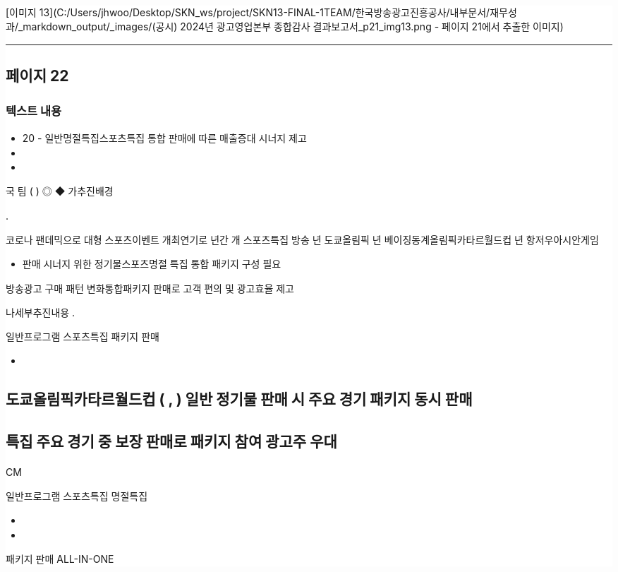 [이미지 13](C:/Users/jhwoo/Desktop/SKN_ws/project/SKN13-FINAL-1TEAM/한국방송광고진흥공사/내부문서/재무성과/_markdown_output/_images/(공시) 2024년 광고영업본부 종합감사 결과보고서_p21_img13.png - 페이지 21에서 추출한 이미지)

---

## 페이지 22
### 텍스트 내용
- 20 -
일반명절특집스포츠특집 통합 판매에 따른 매출증대 시너지 제고
-
-
국 
팀
(
)
◎
◆
가추진배경
 
. 
 
코로나 팬데믹으로 대형 스포츠이벤트 개최연기로 년간 개 스포츠특집 방송
년 도쿄올림픽
년 베이징동계올림픽카타르월드컵
년 항저우아시안게임
  - 판매 시너지 위한 정기물스포츠명절 특집 통합 패키지 구성 필요 
 
방송광고 구매 패턴 변화통합패키지 판매로 고객 편의 및 광고효율 제고
  
 나세부추진내용
. 
 
일반프로그램 
스포츠특집 패키지 판매 
 
+ 
도쿄올림픽카타르월드컵
(
, 
)
일반 정기물 판매 시 주요 경기 패키지 동시 판매
  - 
특집 주요 경기 중
보장 판매로 패키지 참여 광고주 우대  
  - 
CM 
 
일반프로그램 
스포츠특집 
명절특집 
 
+ 
+ 
패키지 판매
ALL-IN-ONE 
  